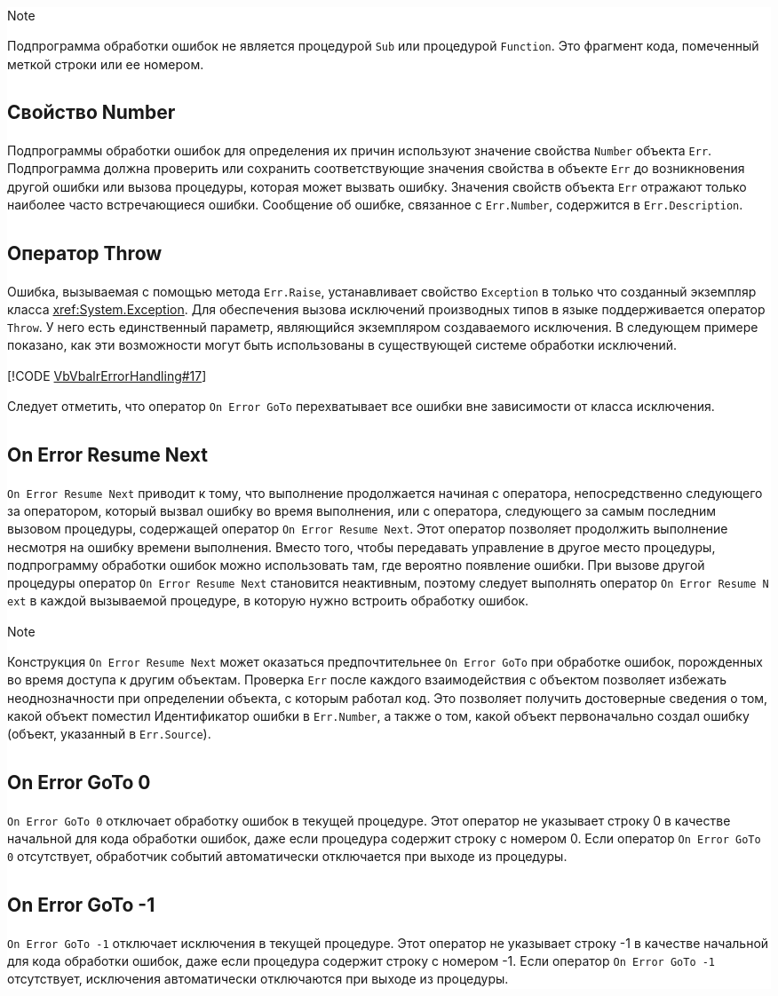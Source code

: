 > [!NOTE]
>  Подпрограмма обработки ошибок не является процедурой `Sub` или процедурой `Function`.  Это фрагмент кода, помеченный меткой строки или ее номером.  
  
## Свойство Number  
 Подпрограммы обработки ошибок для определения их причин используют значение свойства `Number` объекта `Err`.  Подпрограмма должна проверить или сохранить соответствующие значения свойства в объекте `Err` до возникновения другой ошибки или вызова процедуры, которая может вызвать ошибку.  Значения свойств объекта `Err` отражают только наиболее часто встречающиеся ошибки.  Сообщение об ошибке, связанное с `Err.Number`, содержится в `Err.Description`.  
  
## Оператор Throw  
 Ошибка, вызываемая с помощью метода `Err.Raise`, устанавливает свойство `Exception` в только что созданный экземпляр класса <xref:System.Exception>.  Для обеспечения вызова исключений производных типов в языке поддерживается оператор `Throw`.  У него есть единственный параметр, являющийся экземпляром создаваемого исключения.  В следующем примере показано, как эти возможности могут быть использованы в существующей системе обработки исключений.  
  
 [!CODE [VbVbalrErrorHandling#17](../CodeSnippet/VS_Snippets_VBCSharp/VbVbalrErrorHandling#17)]  
  
 Следует отметить, что оператор `On Error GoTo` перехватывает все ошибки вне зависимости от класса исключения.  
  
## On Error Resume Next  
 `On Error Resume Next` приводит к тому, что выполнение продолжается начиная с оператора, непосредственно следующего за оператором, который вызвал ошибку во время выполнения, или с оператора, следующего за самым последним вызовом процедуры, содержащей оператор `On Error Resume Next`.  Этот оператор позволяет продолжить выполнение несмотря на ошибку времени выполнения.  Вместо того, чтобы передавать управление в другое место процедуры, подпрограмму обработки ошибок можно использовать там, где вероятно появление ошибки.  При вызове другой процедуры оператор `On Error Resume Next` становится неактивным, поэтому следует выполнять оператор `On Error Resume Next` в каждой вызываемой процедуре, в которую нужно встроить обработку ошибок.  
  
> [!NOTE]
>  Конструкция `On Error Resume Next` может оказаться предпочтительнее `On Error GoTo` при обработке ошибок, порожденных во время доступа к другим объектам.  Проверка `Err` после каждого взаимодействия с объектом позволяет избежать неоднозначности при определении объекта, с которым работал код.  Это позволяет получить достоверные сведения о том, какой объект поместил Идентификатор ошибки в `Err.Number`, а также о том, какой объект первоначально создал ошибку \(объект, указанный в `Err.Source`\).  
  
## On Error GoTo 0  
 `On Error GoTo 0` отключает обработку ошибок в текущей процедуре.  Этот оператор не указывает строку 0 в качестве начальной для кода обработки ошибок, даже если процедура содержит строку с номером 0.  Если оператор `On Error GoTo 0` отсутствует, обработчик событий автоматически отключается при выходе из процедуры.  
  
## On Error GoTo \-1  
 `On Error GoTo -1` отключает исключения в текущей процедуре.  Этот оператор не указывает строку \-1 в качестве начальной для кода обработки ошибок, даже если процедура содержит строку с номером \-1.  Если оператор `On Error GoTo -1` отсутствует, исключения автоматически отключаются при выходе из процедуры.  
  
